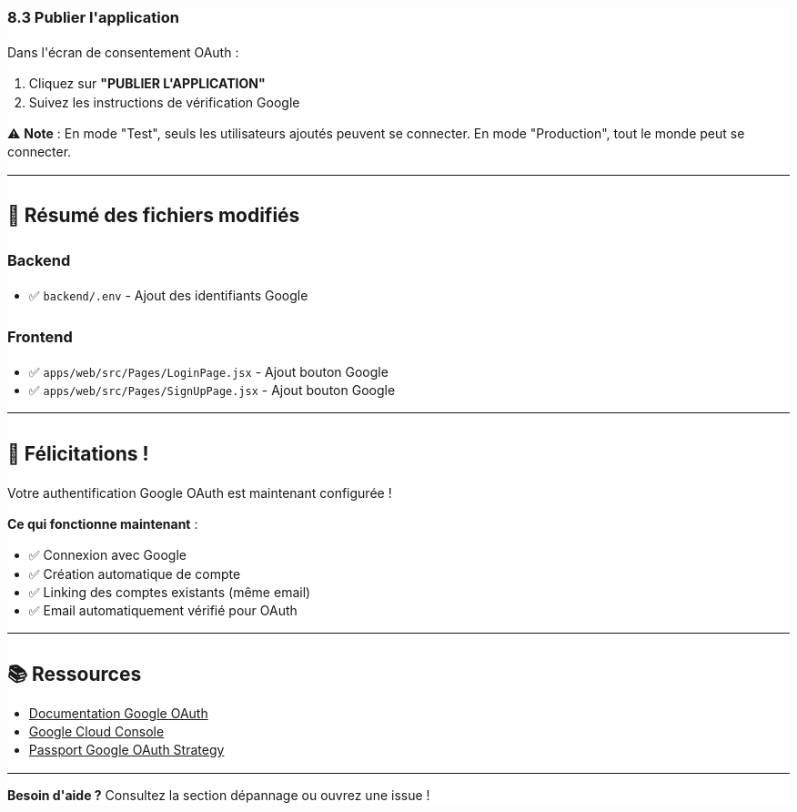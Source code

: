 ### 8.3 Publier l'application

Dans l'écran de consentement OAuth :
1. Cliquez sur **"PUBLIER L'APPLICATION"**
2. Suivez les instructions de vérification Google

⚠️ **Note** : En mode "Test", seuls les utilisateurs ajoutés peuvent se connecter.
En mode "Production", tout le monde peut se connecter.

---

## 📝 Résumé des fichiers modifiés

### Backend
- ✅ `backend/.env` - Ajout des identifiants Google

### Frontend
- ✅ `apps/web/src/Pages/LoginPage.jsx` - Ajout bouton Google
- ✅ `apps/web/src/Pages/SignUpPage.jsx` - Ajout bouton Google

---

## 🎉 Félicitations !

Votre authentification Google OAuth est maintenant configurée !

**Ce qui fonctionne maintenant** :
- ✅ Connexion avec Google
- ✅ Création automatique de compte
- ✅ Linking des comptes existants (même email)
- ✅ Email automatiquement vérifié pour OAuth

---

## 📚 Ressources

- [Documentation Google OAuth](https://developers.google.com/identity/protocols/oauth2)
- [Google Cloud Console](https://console.cloud.google.com/)
- [Passport Google OAuth Strategy](http://www.passportjs.org/packages/passport-google-oauth20/)

---

**Besoin d'aide ?** Consultez la section dépannage ou ouvrez une issue !

